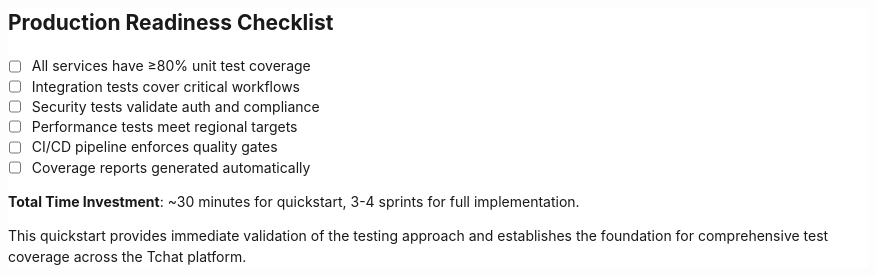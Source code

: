 ## Production Readiness Checklist

- [ ] All services have ≥80% unit test coverage
- [ ] Integration tests cover critical workflows
- [ ] Security tests validate auth and compliance
- [ ] Performance tests meet regional targets
- [ ] CI/CD pipeline enforces quality gates
- [ ] Coverage reports generated automatically

**Total Time Investment**: ~30 minutes for quickstart, 3-4 sprints for full implementation.

This quickstart provides immediate validation of the testing approach and establishes the foundation for comprehensive test coverage across the Tchat platform.